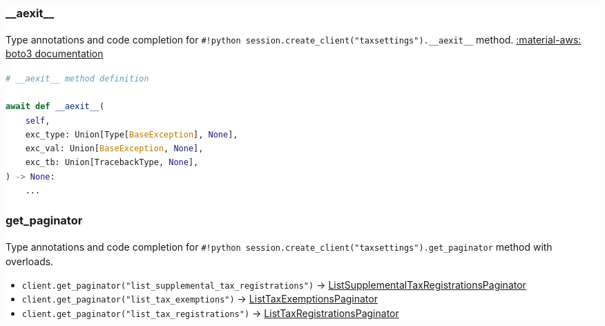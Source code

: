 
### \_\_aexit\_\_



Type annotations and code completion for `#!python session.create_client("taxsettings").__aexit__` method.
[:material-aws: boto3 documentation](https://boto3.amazonaws.com/v1/documentation/api/latest/reference/services/taxsettings.html#TaxSettings.Client)

```python
# __aexit__ method definition

await def __aexit__(
    self,
    exc_type: Union[Type[BaseException], None],
    exc_val: Union[BaseException, None],
    exc_tb: Union[TracebackType, None],
) -> None:
    ...
```




### get_paginator

Type annotations and code completion for `#!python session.create_client("taxsettings").get_paginator` method with overloads.

- `client.get_paginator("list_supplemental_tax_registrations")` -> [ListSupplementalTaxRegistrationsPaginator](./paginators.md#listsupplementaltaxregistrationspaginator)
- `client.get_paginator("list_tax_exemptions")` -> [ListTaxExemptionsPaginator](./paginators.md#listtaxexemptionspaginator)
- `client.get_paginator("list_tax_registrations")` -> [ListTaxRegistrationsPaginator](./paginators.md#listtaxregistrationspaginator)




